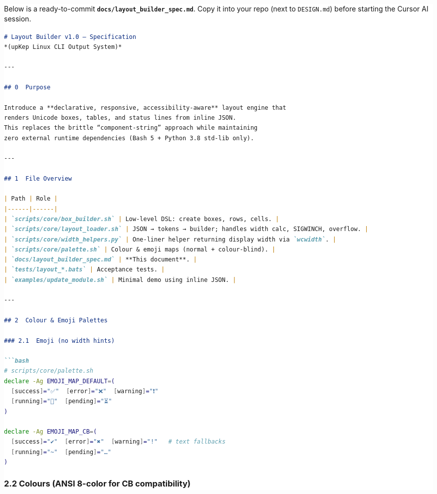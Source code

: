 Below is a ready-to-commit **`docs/layout_builder_spec.md`**.
Copy it into your repo (next to `DESIGN.md`) before starting the Cursor AI session.

````md
# Layout Builder v1.0 — Specification  
*(upKep Linux CLI Output System)*

---

## 0  Purpose

Introduce a **declarative, responsive, accessibility-aware** layout engine that
renders Unicode boxes, tables, and status lines from inline JSON.  
This replaces the brittle “component-string” approach while maintaining
zero external runtime dependencies (Bash 5 + Python 3.8 std-lib only).

---

## 1  File Overview

| Path | Role |
|------|------|
| `scripts/core/box_builder.sh` | Low-level DSL: create boxes, rows, cells. |
| `scripts/core/layout_loader.sh` | JSON → tokens → builder; handles width calc, SIGWINCH, overflow. |
| `scripts/core/width_helpers.py` | One‐liner helper returning display width via `wcwidth`. |
| `scripts/core/palette.sh` | Colour & emoji maps (normal + colour-blind). |
| `docs/layout_builder_spec.md` | **This document**. |
| `tests/layout_*.bats` | Acceptance tests. |
| `examples/update_module.sh` | Minimal demo using inline JSON. |

---

## 2  Colour & Emoji Palettes

### 2.1  Emoji (no width hints)

```bash
# scripts/core/palette.sh
declare -Ag EMOJI_MAP_DEFAULT=(
  [success]="✅"  [error]="❌"  [warning]="❗"
  [running]="🔄"  [pending]="⏳"
)

declare -Ag EMOJI_MAP_CB=(
  [success]="✔"  [error]="✖"  [warning]="!"   # text fallbacks
  [running]="~"  [pending]="…"
)
````

### 2.2  Colours (ANSI 8-color for CB compatibility)
